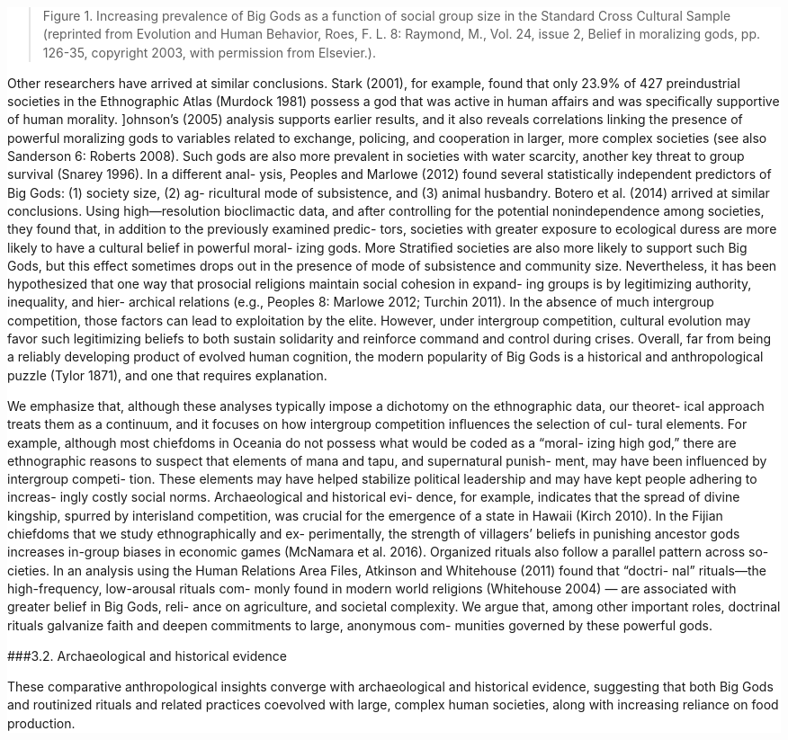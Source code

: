 > Figure 1. Increasing prevalence of Big Gods as a function of social group size in the Standard Cross Cultural Sample (reprinted from Evolution and Human Behavior, Roes, F. L. 8: Raymond, M., Vol. 24, issue 2, Belief in moralizing gods, pp. 126-35, copyright 2003, with permission from Elsevier.).
>



Other researchers have arrived at similar conclusions. Stark (2001), for example, found that only 23.9% of 427 preindustrial societies in the Ethnographic Atlas (Murdock 1981) possess a god that was active in human affairs and was speciﬁcally supportive of human morality. ]ohnson’s (2005) analysis supports earlier results, and it also reveals correlations linking the presence of powerful moralizing gods to variables related to exchange, policing, and cooperation in larger, more complex societies (see also Sanderson 6: Roberts 2008). Such gods are also more prevalent in societies with water scarcity, another key threat to group survival (Snarey 1996). In a different anal- ysis, Peoples and Marlowe (2012) found several statistically independent predictors of Big Gods: (1) society size, (2) ag- ricultural mode of subsistence, and (3) animal husbandry. Botero et al. (2014) arrived at similar conclusions. Using high—resolution bioclimactic data, and after controlling for the potential nonindependence among societies, they found that, in addition to the previously examined predic- tors, societies with greater exposure to ecological duress are more likely to have a cultural belief in powerful moral- izing gods. More Stratiﬁed societies are also more likely to support such Big Gods, but this effect sometimes drops out in the presence of mode of subsistence and community size. Nevertheless, it has been hypothesized that one way that prosocial religions maintain social cohesion in expand- ing groups is by legitimizing authority, inequality, and hier- archical relations (e.g., Peoples 8: Marlowe 2012; Turchin 2011). In the absence of much intergroup competition, those factors can lead to exploitation by the elite. However, under intergroup competition, cultural evolution may favor such legitimizing beliefs to both sustain solidarity and reinforce command and control during crises. Overall, far from being a reliably developing product of evolved human cognition, the modern popularity of Big Gods is a historical and anthropological puzzle (Tylor 1871), and one that requires explanation.

We emphasize that, although these analyses typically impose a dichotomy on the ethnographic data, our theoret- ical approach treats them as a continuum, and it focuses on how intergroup competition inﬂuences the selection of cul- tural elements. For example, although most chiefdoms in Oceania do not possess what would be coded as a “moral- izing high god,” there are ethnographic reasons to suspect that elements of mana and tapu, and supernatural punish- ment, may have been influenced by intergroup competi- tion. These elements may have helped stabilize political leadership and may have kept people adhering to increas- ingly costly social norms. Archaeological and historical evi- dence, for example, indicates that the spread of divine kingship, spurred by interisland competition, was crucial for the emergence of a state in Hawaii (Kirch 2010). In the Fijian chiefdoms that we study ethnographically and ex- perimentally, the strength of villagers’ beliefs in punishing ancestor gods increases in-group biases in economic games (McNamara et al. 2016).
Organized rituals also follow a parallel pattern across so- cieties. In an analysis using the Human Relations Area Files, Atkinson and Whitehouse (2011) found that “doctri- nal” rituals—the high-frequency, low-arousal rituals com- monly found in modern world religions (Whitehouse 2004) — are associated with greater belief in Big Gods, reli- ance on agriculture, and societal complexity. We argue that, among other important roles, doctrinal rituals galvanize faith and deepen commitments to large, anonymous com- munities governed by these powerful gods.

###3.2. Archaeological and historical evidence

These comparative anthropological insights converge with archaeological and historical evidence, suggesting that both Big Gods and routinized rituals and related practices coevolved with large, complex human societies, along with increasing reliance on food production.
